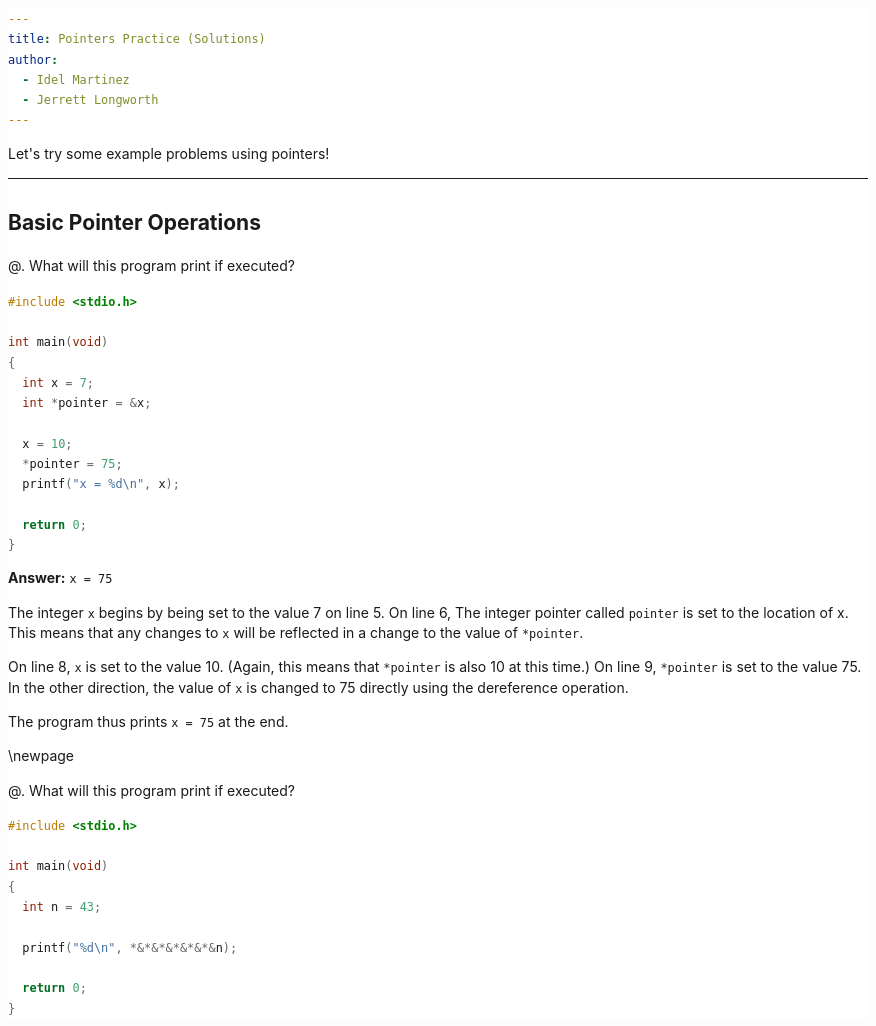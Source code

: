 ```yaml
---
title: Pointers Practice (Solutions)
author:
  - Idel Martinez
  - Jerrett Longworth
---
```


Let's try some example problems using pointers!

---

## Basic Pointer Operations

@. What will this program print if executed?

  ``` {.c .numberLines}
  #include <stdio.h>

  int main(void)
  {
    int x = 7;
    int *pointer = &x;

    x = 10;
    *pointer = 75;
    printf("x = %d\n", x);

    return 0;
  }
  ```

  **Answer:** `x = 75`

  The integer `x` begins by being set to the value 7 on line 5. On line 6, The integer pointer called `pointer` is set to the location of x. This means that any changes to `x` will be reflected in a change to the value of `*pointer`.

  On line 8, `x` is set to the value 10. (Again, this means that `*pointer` is also 10 at this time.) On line 9, `*pointer` is set to the value 75. In the other direction, the value of `x` is changed to 75 directly using the dereference operation.

  The program thus prints `x = 75` at the end.

\newpage

@. What will this program print if executed?
  
  ``` c
  #include <stdio.h>

  int main(void)
  {
    int n = 43;

    printf("%d\n", *&*&*&*&*&*&n);

    return 0;
  }
  ```
